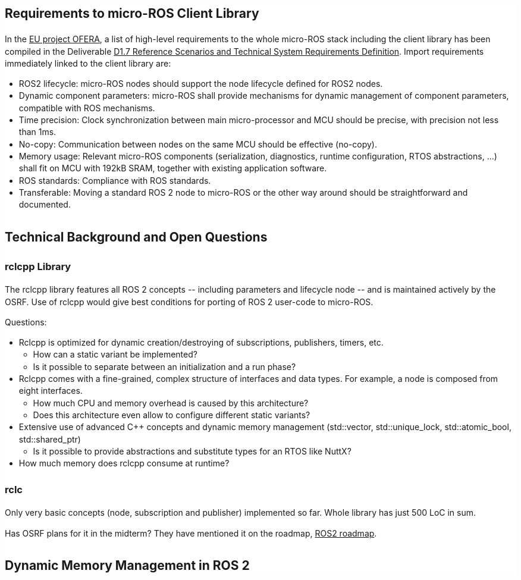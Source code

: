 ## Requirements to micro-ROS Client Library

In the [EU project OFERA](http://ofera.eu/), a list of high-level requirements to the whole micro-ROS stack including the client library has been compiled in the Deliverable [D1.7 Reference Scenarios and Technical System Requirements Definition](http://ofera.eu/storage/deliverables/OFERA_D1.7_Requirements.pdf). Import requirements immediately linked to the client library are:

* ROS2 lifecycle: micro-ROS nodes should support the node lifecycle defined for ROS2 nodes.
* Dynamic component parameters: micro-ROS shall provide mechanisms for dynamic management of component parameters, compatible with ROS mechanisms.
* Time precision: Clock synchronization between main micro-processor and MCU should be precise, with precision not less than 1ms.
* No-copy: Communication between nodes on the same MCU should be effective (no-copy).
* Memory usage: Relevant micro-ROS components (serialization, diagnostics, runtime configuration, RTOS abstractions, ...) shall fit on MCU with 192kB SRAM, together with existing application software.
* ROS standards: Compliance with ROS standards.
* Transferable: Moving a standard ROS 2 node to micro-ROS or the other way around should be straightforward and documented.

## Technical Background and Open Questions

### rclcpp Library

The rclcpp library features all ROS 2 concepts -- including parameters and lifecycle node -- and is maintained actively by the OSRF. Use of rclcpp would give best conditions for porting of ROS 2 user-code to micro-ROS.

Questions:

* Rclcpp is optimized for dynamic creation/destroying of subscriptions, publishers, timers, etc.
  * How can a static variant be implemented?
  * Is it possible to separate between an initialization and a run phase?
* Rclcpp comes with a fine-grained, complex structure of interfaces and data types. For example, a node is composed from eight interfaces.
  * How much CPU and memory overhead is caused by this architecture?
  * Does this architecture even allow to configure different static variants?
* Extensive use of advanced C++ concepts and dynamic memory management (std::vector, std::unique_lock, std::atomic_bool, std::shared_ptr)
  * Is it possible to provide abstractions and substitute types for an RTOS like NuttX?
* How much memory does rclcpp consume at runtime?

### rclc

Only very basic concepts (node, subscription and publisher) implemented so far. Whole library has just 500 LoC in sum.

Has OSRF plans for it in the midterm? They have mentioned it on the roadmap, [ROS2 roadmap](https://github.com/micro-ROS/rclc/tree/feature/api_documentation).

## Dynamic Memory Management in ROS 2
